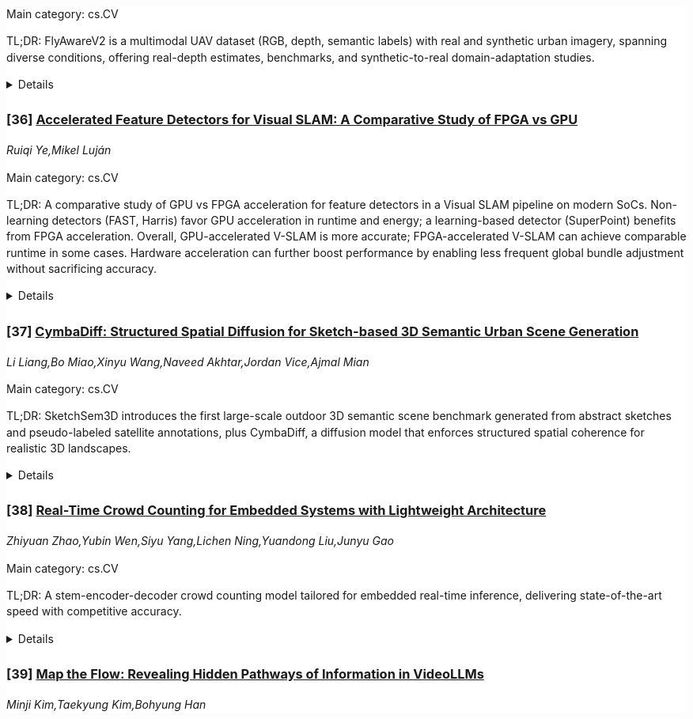 Main category: cs.CV

TL;DR: FlyAwareV2 is a multimodal UAV dataset (RGB, depth, semantic labels) with real and synthetic urban imagery, spanning diverse conditions, offering real-depth estimates, benchmarks, and synthetic-to-real domain-adaptation studies.


<details><summary>Details</summary></details>


### [36] [Accelerated Feature Detectors for Visual SLAM: A Comparative Study of FPGA vs GPU](https://arxiv.org/abs/2510.13546)
*Ruiqi Ye,Mikel Luján*

Main category: cs.CV

TL;DR: A comparative study of GPU vs FPGA acceleration for feature detectors in a Visual SLAM pipeline on modern SoCs. Non-learning detectors (FAST, Harris) favor GPU acceleration in runtime and energy; a learning-based detector (SuperPoint) benefits from FPGA acceleration. Overall, GPU-accelerated V-SLAM is more accurate; FPGA-accelerated V-SLAM can achieve comparable runtime in some cases. Hardware acceleration can further boost performance by enabling less frequent global bundle adjustment without sacrificing accuracy.


<details><summary>Details</summary></details>


### [37] [CymbaDiff: Structured Spatial Diffusion for Sketch-based 3D Semantic Urban Scene Generation](https://arxiv.org/abs/2510.13245)
*Li Liang,Bo Miao,Xinyu Wang,Naveed Akhtar,Jordan Vice,Ajmal Mian*

Main category: cs.CV

TL;DR: SketchSem3D introduces the first large-scale outdoor 3D semantic scene benchmark generated from abstract sketches and pseudo-labeled satellite annotations, plus CymbaDiff, a diffusion model that enforces structured spatial coherence for realistic 3D landscapes.


<details><summary>Details</summary></details>


### [38] [Real-Time Crowd Counting for Embedded Systems with Lightweight Architecture](https://arxiv.org/abs/2510.13250)
*Zhiyuan Zhao,Yubin Wen,Siyu Yang,Lichen Ning,Yuandong Liu,Junyu Gao*

Main category: cs.CV

TL;DR: A stem-encoder-decoder crowd counting model tailored for embedded real-time inference, delivering state-of-the-art speed with competitive accuracy.


<details><summary>Details</summary></details>


### [39] [Map the Flow: Revealing Hidden Pathways of Information in VideoLLMs](https://arxiv.org/abs/2510.13251)
*Minji Kim,Taekyung Kim,Bohyung Han*
